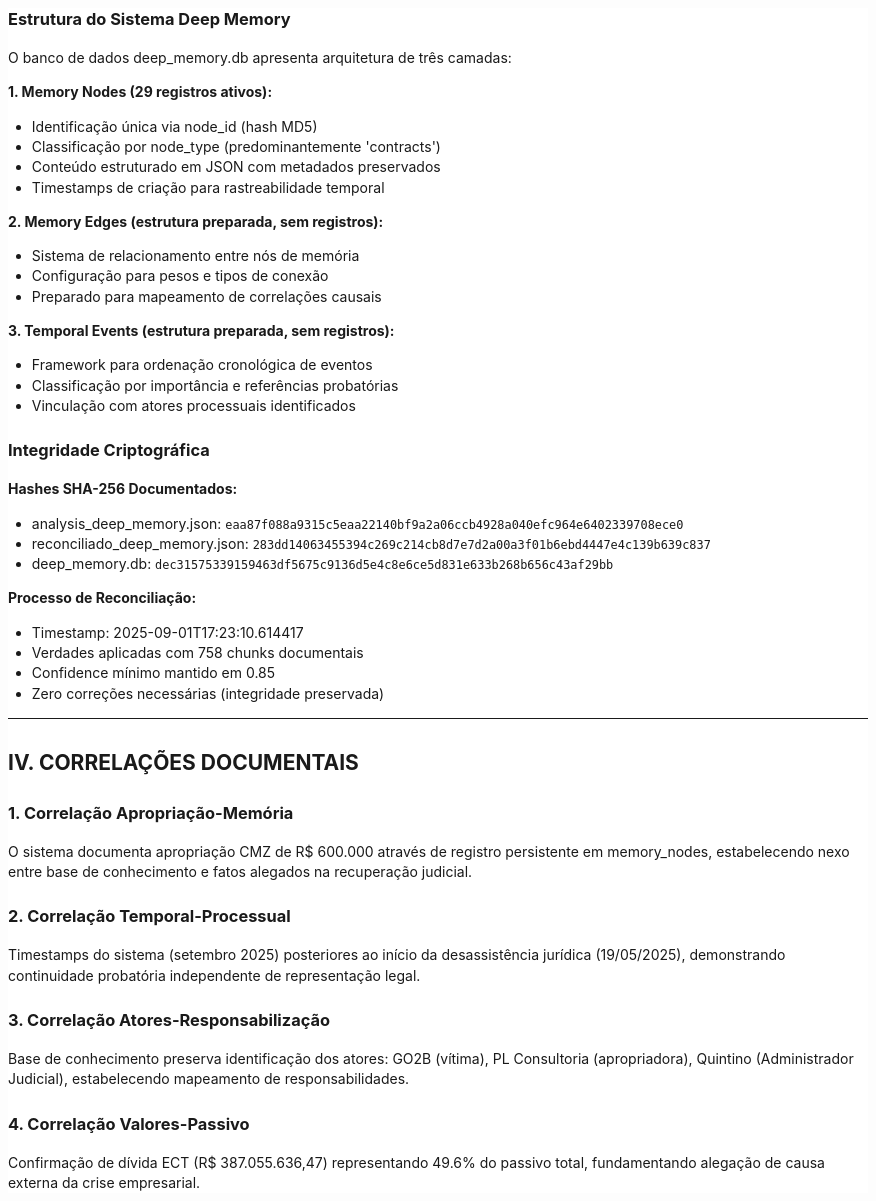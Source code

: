 ### Estrutura do Sistema Deep Memory

O banco de dados deep_memory.db apresenta arquitetura de três camadas:

**1. Memory Nodes (29 registros ativos):**
- Identificação única via node_id (hash MD5)
- Classificação por node_type (predominantemente 'contracts')
- Conteúdo estruturado em JSON com metadados preservados
- Timestamps de criação para rastreabilidade temporal

**2. Memory Edges (estrutura preparada, sem registros):**
- Sistema de relacionamento entre nós de memória
- Configuração para pesos e tipos de conexão
- Preparado para mapeamento de correlações causais

**3. Temporal Events (estrutura preparada, sem registros):**
- Framework para ordenação cronológica de eventos
- Classificação por importância e referências probatórias
- Vinculação com atores processuais identificados

### Integridade Criptográfica

**Hashes SHA-256 Documentados:**
- analysis_deep_memory.json: `eaa87f088a9315c5eaa22140bf9a2a06ccb4928a040efc964e6402339708ece0`
- reconciliado_deep_memory.json: `283dd14063455394c269c214cb8d7e7d2a00a3f01b6ebd4447e4c139b639c837`
- deep_memory.db: `dec31575339159463df5675c9136d5e4c8e6ce5d831e633b268b656c43af29bb`

**Processo de Reconciliação:**
- Timestamp: 2025-09-01T17:23:10.614417
- Verdades aplicadas com 758 chunks documentais
- Confidence mínimo mantido em 0.85
- Zero correções necessárias (integridade preservada)

---

## IV. CORRELAÇÕES DOCUMENTAIS

### 1. Correlação Apropriação-Memória
O sistema documenta apropriação CMZ de R$ 600.000 através de registro persistente em memory_nodes, estabelecendo nexo entre base de conhecimento e fatos alegados na recuperação judicial.

### 2. Correlação Temporal-Processual
Timestamps do sistema (setembro 2025) posteriores ao início da desassistência jurídica (19/05/2025), demonstrando continuidade probatória independente de representação legal.

### 3. Correlação Atores-Responsabilização
Base de conhecimento preserva identificação dos atores: GO2B (vítima), PL Consultoria (apropriadora), Quintino (Administrador Judicial), estabelecendo mapeamento de responsabilidades.

### 4. Correlação Valores-Passivo
Confirmação de dívida ECT (R$ 387.055.636,47) representando 49.6% do passivo total, fundamentando alegação de causa externa da crise empresarial.
